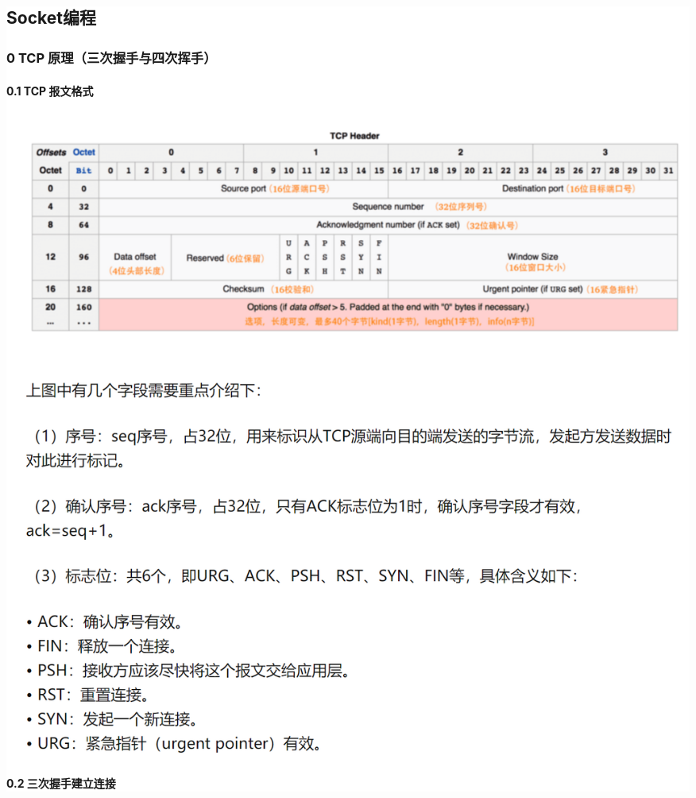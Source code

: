 ## Socket编程

### 0 TCP 原理（三次握手与四次挥手）

#### 0.1 TCP 报文格式

![](img/TCP_Header.png.png)

#### 0.2 三次握手建立连接
